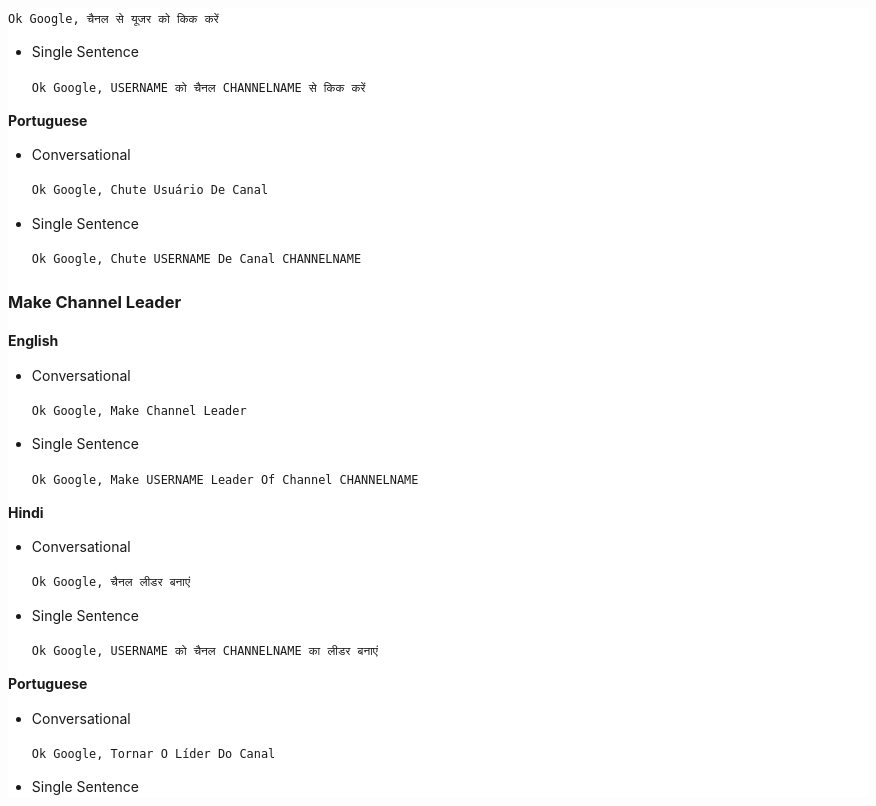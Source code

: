    ```
   Ok Google, चैनल से यूजर को किक करें
   ```
   
* Single Sentence

   ```
   Ok Google, USERNAME को चैनल CHANNELNAME से किक करें
   ```

**Portuguese**

* Conversational

   ```
   Ok Google, Chute Usuário De Canal
   ```
   
* Single Sentence

   ```
   Ok Google, Chute USERNAME De Canal CHANNELNAME
   ```

### Make Channel Leader

**English**

* Conversational

   ```
   Ok Google, Make Channel Leader
   ```
   
* Single Sentence

   ```
   Ok Google, Make USERNAME Leader Of Channel CHANNELNAME
   ```

**Hindi**

* Conversational

   ```
   Ok Google, चैनल लीडर बनाएं
   ```
   
* Single Sentence

   ```
   Ok Google, USERNAME को चैनल CHANNELNAME का लीडर बनाएं
   ```

**Portuguese**

* Conversational

   ```
   Ok Google, Tornar O Líder Do Canal
   ```
   
* Single Sentence
